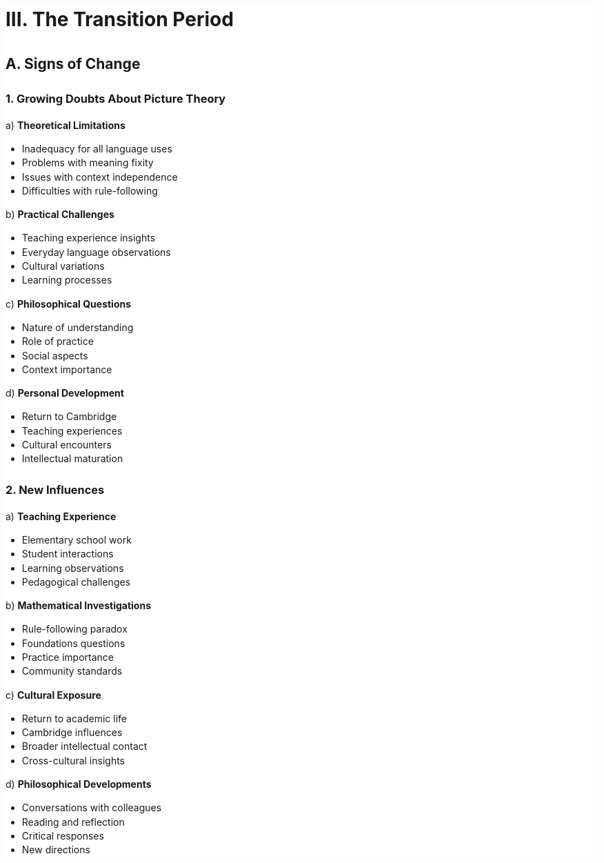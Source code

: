 # III. The Transition Period

## A. Signs of Change

### 1. Growing Doubts About Picture Theory

a) **Theoretical Limitations**
- Inadequacy for all language uses
- Problems with meaning fixity
- Issues with context independence
- Difficulties with rule-following

b) **Practical Challenges**
- Teaching experience insights
- Everyday language observations
- Cultural variations
- Learning processes

c) **Philosophical Questions**
- Nature of understanding
- Role of practice
- Social aspects
- Context importance

d) **Personal Development**
- Return to Cambridge
- Teaching experiences
- Cultural encounters
- Intellectual maturation

### 2. New Influences

a) **Teaching Experience**
- Elementary school work
- Student interactions
- Learning observations
- Pedagogical challenges

b) **Mathematical Investigations**
- Rule-following paradox
- Foundations questions
- Practice importance
- Community standards

c) **Cultural Exposure**
- Return to academic life
- Cambridge influences
- Broader intellectual contact
- Cross-cultural insights

d) **Philosophical Developments**
- Conversations with colleagues
- Reading and reflection
- Critical responses
- New directions

